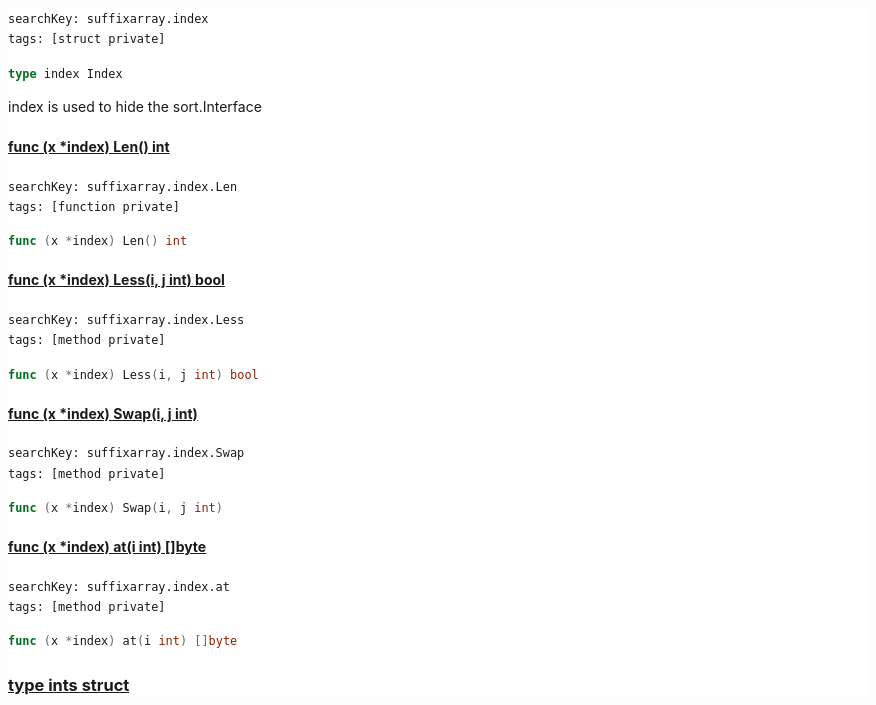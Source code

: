```
searchKey: suffixarray.index
tags: [struct private]
```

```Go
type index Index
```

index is used to hide the sort.Interface 

#### <a id="index.Len" href="#index.Len">func (x *index) Len() int</a>

```
searchKey: suffixarray.index.Len
tags: [function private]
```

```Go
func (x *index) Len() int
```

#### <a id="index.Less" href="#index.Less">func (x *index) Less(i, j int) bool</a>

```
searchKey: suffixarray.index.Less
tags: [method private]
```

```Go
func (x *index) Less(i, j int) bool
```

#### <a id="index.Swap" href="#index.Swap">func (x *index) Swap(i, j int)</a>

```
searchKey: suffixarray.index.Swap
tags: [method private]
```

```Go
func (x *index) Swap(i, j int)
```

#### <a id="index.at" href="#index.at">func (x *index) at(i int) []byte</a>

```
searchKey: suffixarray.index.at
tags: [method private]
```

```Go
func (x *index) at(i int) []byte
```

### <a id="ints" href="#ints">type ints struct</a>
